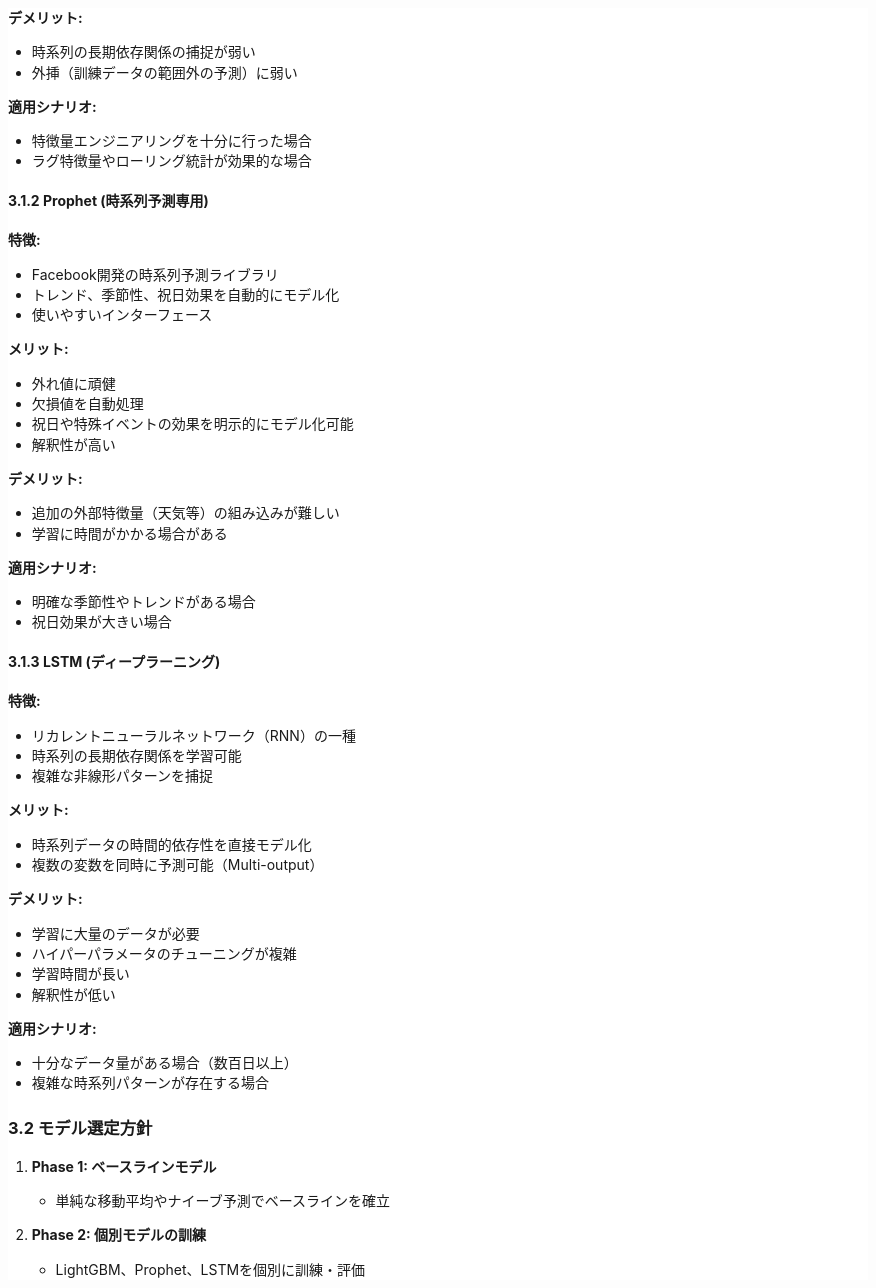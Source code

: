 **デメリット:**
- 時系列の長期依存関係の捕捉が弱い
- 外挿（訓練データの範囲外の予測）に弱い

**適用シナリオ:**
- 特徴量エンジニアリングを十分に行った場合
- ラグ特徴量やローリング統計が効果的な場合

#### 3.1.2 Prophet (時系列予測専用)

**特徴:**
- Facebook開発の時系列予測ライブラリ
- トレンド、季節性、祝日効果を自動的にモデル化
- 使いやすいインターフェース

**メリット:**
- 外れ値に頑健
- 欠損値を自動処理
- 祝日や特殊イベントの効果を明示的にモデル化可能
- 解釈性が高い

**デメリット:**
- 追加の外部特徴量（天気等）の組み込みが難しい
- 学習に時間がかかる場合がある

**適用シナリオ:**
- 明確な季節性やトレンドがある場合
- 祝日効果が大きい場合

#### 3.1.3 LSTM (ディープラーニング)

**特徴:**
- リカレントニューラルネットワーク（RNN）の一種
- 時系列の長期依存関係を学習可能
- 複雑な非線形パターンを捕捉

**メリット:**
- 時系列データの時間的依存性を直接モデル化
- 複数の変数を同時に予測可能（Multi-output）

**デメリット:**
- 学習に大量のデータが必要
- ハイパーパラメータのチューニングが複雑
- 学習時間が長い
- 解釈性が低い

**適用シナリオ:**
- 十分なデータ量がある場合（数百日以上）
- 複雑な時系列パターンが存在する場合

### 3.2 モデル選定方針

1. **Phase 1: ベースラインモデル**
   - 単純な移動平均やナイーブ予測でベースラインを確立

2. **Phase 2: 個別モデルの訓練**
   - LightGBM、Prophet、LSTMを個別に訓練・評価

